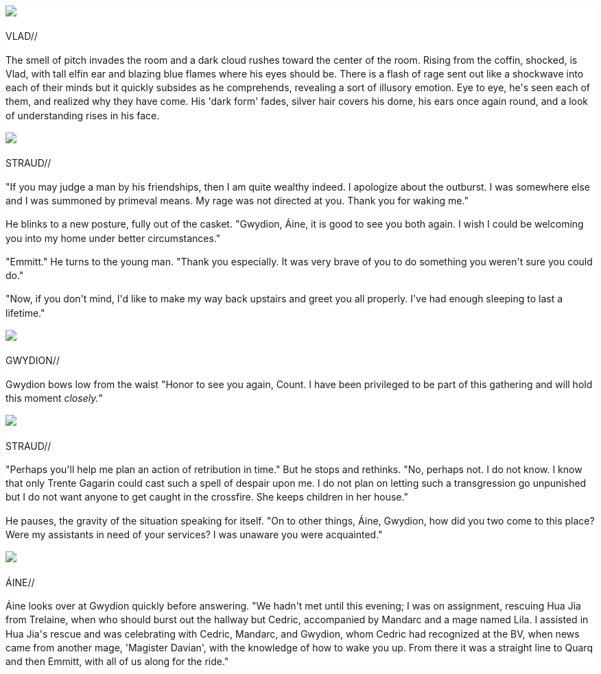 <div class="chat-box">
<img src="{{ site.url }}/assets/tb/vlad-enr.jpg" class="chat-portrait" />
<p class="ppl-sez">VLAD//</p>
<p class="ppl-sez">The smell of pitch invades the room and a dark cloud rushes toward the center of the room. Rising from the coffin, shocked, is Vlad, with tall elfin ear and blazing blue flames where his eyes should be. There is a flash of rage sent out like a shockwave into each of their minds but it quickly subsides as he comprehends, revealing a sort of illusory emotion. Eye to eye, he's seen each of them, and realized why they have come. His 'dark form' fades, silver hair covers his dome, his ears once again round, and a look of understanding rises in his face. </p>
</div>

<div class="chat-box">
<img src="{{ site.url }}/assets/tb/straud-portrait.jpg" class="chat-portrait" />
<p class="ppl-sez">STRAUD//</p>
<p class="ppl-sez">"If you may judge a man by his friendships, then I am quite wealthy indeed. I apologize about the outburst. I was somewhere else and I was summoned by primeval means. My rage was not directed at you. Thank you for waking me."</p>
<p class="ppl-sez">He blinks to a new posture, fully out of the casket. "Gwydion, Áine, it is good to see you both again. I wish I could be welcoming you into my home under better circumstances."</p>
<p class="ppl-sez">"Emmitt." He turns to the young man. "Thank you especially. It was very brave of you to do something you weren't sure you could do."</p>
<p class="ppl-sez">"Now, if you don't mind, I'd like to make my way back upstairs and greet you all properly. I've had enough sleeping to last a lifetime."</p>
</div>

<div class="chat-box">
<img src="{{ site.url }}/assets/tb/gwydion1.png" class="chat-portrait" />
<p class="ppl-sez">GWYDION//</p>
<p class="ppl-sez">Gwydion bows low from the waist "Honor to see you again, Count. I have been privileged to be part of this gathering and will hold this moment <i>closely.</i>"</p>
</div>

<div class="chat-box">
<img src="{{ site.url }}/assets/tb/straud-portrait.jpg" class="chat-portrait" />
<p class="ppl-sez">STRAUD//</p>
<p class="ppl-sez">"Perhaps you'll help me plan an action of retribution in time." But he stops and rethinks. "No, perhaps not. I do not know. I know that only Trente Gagarin could cast such a spell of despair upon me. I do not plan on letting such a transgression go unpunished but I do not want anyone to get caught in the crossfire. She keeps children in her house."</p>
<p class="ppl-sez">He pauses, the gravity of the situation speaking for itself. "On to other things, Áine, Gwydion, how did you two come to this place? Were my assistants in need of your services? I was unaware you were acquainted."</p>
</div>

<div class="chat-box">
<img src="{{ site.url }}/assets/tb/ainebaird.png" class="chat-portrait" />
<p class="ppl-sez">ÁINE//</p>
<p class="ppl-sez">Áine looks over at Gwydion quickly before answering. "We hadn't met until this evening; I was on assignment, rescuing Hua Jia from Trelaine, when who should burst out the hallway but Cedric,  accompanied by Mandarc and a mage named Lila. I assisted in Hua Jia's rescue and was  celebrating with Cedric, Mandarc, and Gwydion, whom Cedric had recognized at the BV, when news came from another mage, 'Magister Davian', with the knowledge of how to wake you up. From there it was a straight line to Quarq and then Emmitt, with all of us along for the ride."</p>
</div>

